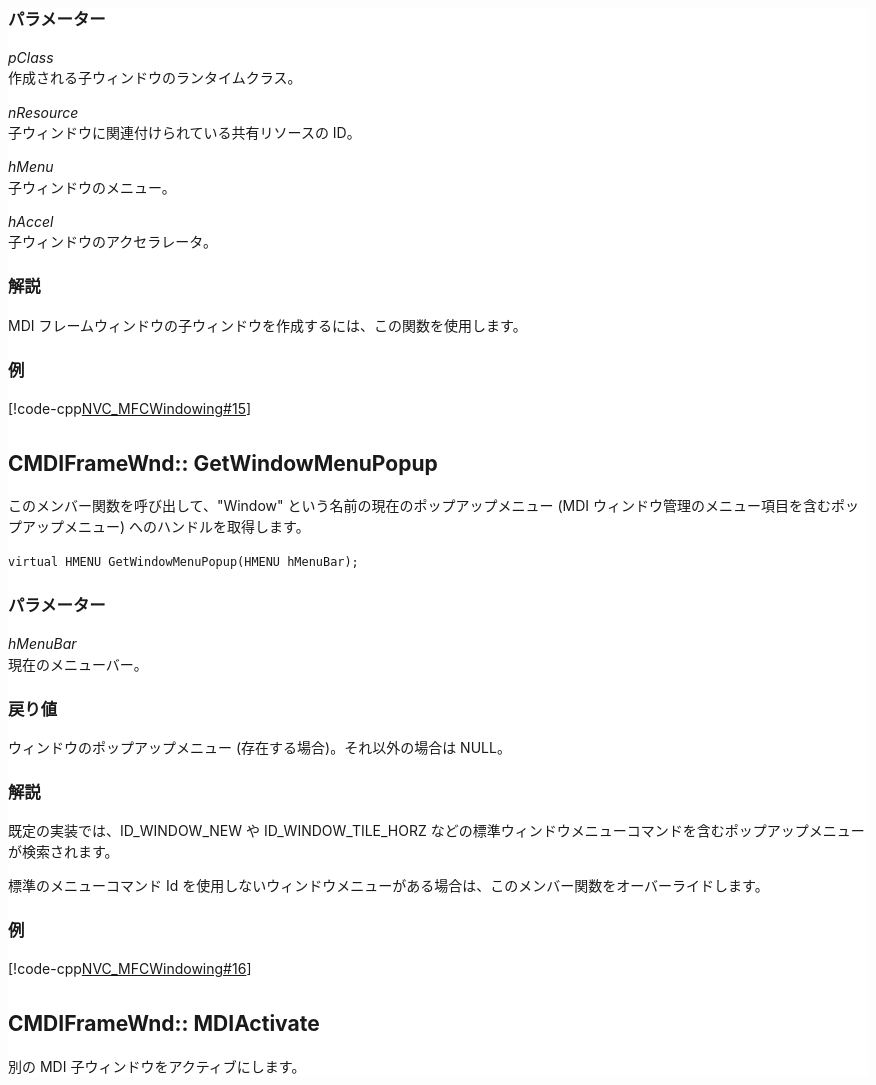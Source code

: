 ### <a name="parameters"></a>パラメーター

*pClass*<br/>
作成される子ウィンドウのランタイムクラス。

*nResource*<br/>
子ウィンドウに関連付けられている共有リソースの ID。

*hMenu*<br/>
子ウィンドウのメニュー。

*hAccel*<br/>
子ウィンドウのアクセラレータ。

### <a name="remarks"></a>解説

MDI フレームウィンドウの子ウィンドウを作成するには、この関数を使用します。

### <a name="example"></a>例

[!code-cpp[NVC_MFCWindowing#15](../../mfc/reference/codesnippet/cpp/cmdiframewnd-class_3.cpp)]

## <a name="cmdiframewndgetwindowmenupopup"></a><a name="getwindowmenupopup"></a> CMDIFrameWnd:: GetWindowMenuPopup

このメンバー関数を呼び出して、"Window" という名前の現在のポップアップメニュー (MDI ウィンドウ管理のメニュー項目を含むポップアップメニュー) へのハンドルを取得します。

```
virtual HMENU GetWindowMenuPopup(HMENU hMenuBar);
```

### <a name="parameters"></a>パラメーター

*hMenuBar*<br/>
現在のメニューバー。

### <a name="return-value"></a>戻り値

ウィンドウのポップアップメニュー (存在する場合)。それ以外の場合は NULL。

### <a name="remarks"></a>解説

既定の実装では、ID_WINDOW_NEW や ID_WINDOW_TILE_HORZ などの標準ウィンドウメニューコマンドを含むポップアップメニューが検索されます。

標準のメニューコマンド Id を使用しないウィンドウメニューがある場合は、このメンバー関数をオーバーライドします。

### <a name="example"></a>例

[!code-cpp[NVC_MFCWindowing#16](../../mfc/reference/codesnippet/cpp/cmdiframewnd-class_4.cpp)]

## <a name="cmdiframewndmdiactivate"></a><a name="mdiactivate"></a> CMDIFrameWnd:: MDIActivate

別の MDI 子ウィンドウをアクティブにします。
